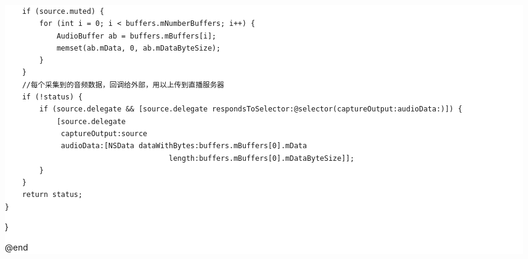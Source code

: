         if (source.muted) {
            for (int i = 0; i < buffers.mNumberBuffers; i++) {
                AudioBuffer ab = buffers.mBuffers[i];
                memset(ab.mData, 0, ab.mDataByteSize);
            }
        }
        //每个采集到的音频数据，回调给外部，用以上传到直播服务器
        if (!status) {
            if (source.delegate && [source.delegate respondsToSelector:@selector(captureOutput:audioData:)]) {
                [source.delegate
                 captureOutput:source
                 audioData:[NSData dataWithBytes:buffers.mBuffers[0].mData
                                          length:buffers.mBuffers[0].mDataByteSize]];
            }
        }
        return status;
    }
}

@end
</code></pre>

 